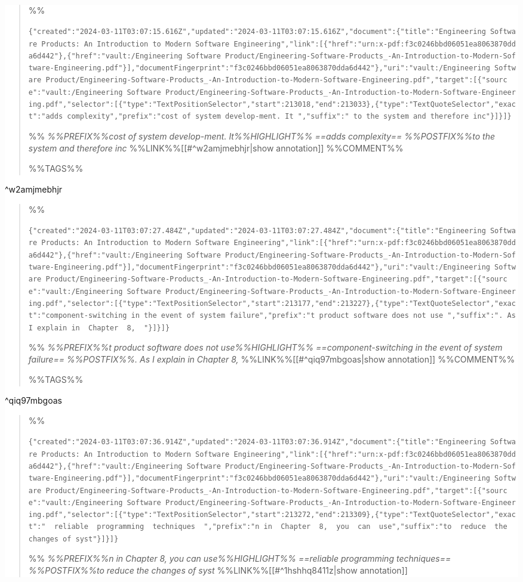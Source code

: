 
>%%
>```annotation-json
>{"created":"2024-03-11T03:07:15.616Z","updated":"2024-03-11T03:07:15.616Z","document":{"title":"Engineering Software Products: An Introduction to Modern Software Engineering","link":[{"href":"urn:x-pdf:f3c0246bbd06051ea8063870dda6d442"},{"href":"vault:/Engineering Software Product/Engineering-Software-Products_-An-Introduction-to-Modern-Software-Engineering.pdf"}],"documentFingerprint":"f3c0246bbd06051ea8063870dda6d442"},"uri":"vault:/Engineering Software Product/Engineering-Software-Products_-An-Introduction-to-Modern-Software-Engineering.pdf","target":[{"source":"vault:/Engineering Software Product/Engineering-Software-Products_-An-Introduction-to-Modern-Software-Engineering.pdf","selector":[{"type":"TextPositionSelector","start":213018,"end":213033},{"type":"TextQuoteSelector","exact":"adds complexity","prefix":"cost of system develop-ment. It ","suffix":" to the system and therefore inc"}]}]}
>```
>%%
>*%%PREFIX%%cost of system develop-ment. It%%HIGHLIGHT%% ==adds complexity== %%POSTFIX%%to the system and therefore inc*
>%%LINK%%[[#^w2amjmebhjr|show annotation]]
>%%COMMENT%%
>
>%%TAGS%%
>
^w2amjmebhjr


>%%
>```annotation-json
>{"created":"2024-03-11T03:07:27.484Z","updated":"2024-03-11T03:07:27.484Z","document":{"title":"Engineering Software Products: An Introduction to Modern Software Engineering","link":[{"href":"urn:x-pdf:f3c0246bbd06051ea8063870dda6d442"},{"href":"vault:/Engineering Software Product/Engineering-Software-Products_-An-Introduction-to-Modern-Software-Engineering.pdf"}],"documentFingerprint":"f3c0246bbd06051ea8063870dda6d442"},"uri":"vault:/Engineering Software Product/Engineering-Software-Products_-An-Introduction-to-Modern-Software-Engineering.pdf","target":[{"source":"vault:/Engineering Software Product/Engineering-Software-Products_-An-Introduction-to-Modern-Software-Engineering.pdf","selector":[{"type":"TextPositionSelector","start":213177,"end":213227},{"type":"TextQuoteSelector","exact":"component-switching in the event of system failure","prefix":"t product software does not use ","suffix":". As I explain in  Chapter  8,  "}]}]}
>```
>%%
>*%%PREFIX%%t product software does not use%%HIGHLIGHT%% ==component-switching in the event of system failure== %%POSTFIX%%. As I explain in  Chapter  8,*
>%%LINK%%[[#^qiq97mbgoas|show annotation]]
>%%COMMENT%%
>
>%%TAGS%%
>
^qiq97mbgoas


>%%
>```annotation-json
>{"created":"2024-03-11T03:07:36.914Z","updated":"2024-03-11T03:07:36.914Z","document":{"title":"Engineering Software Products: An Introduction to Modern Software Engineering","link":[{"href":"urn:x-pdf:f3c0246bbd06051ea8063870dda6d442"},{"href":"vault:/Engineering Software Product/Engineering-Software-Products_-An-Introduction-to-Modern-Software-Engineering.pdf"}],"documentFingerprint":"f3c0246bbd06051ea8063870dda6d442"},"uri":"vault:/Engineering Software Product/Engineering-Software-Products_-An-Introduction-to-Modern-Software-Engineering.pdf","target":[{"source":"vault:/Engineering Software Product/Engineering-Software-Products_-An-Introduction-to-Modern-Software-Engineering.pdf","selector":[{"type":"TextPositionSelector","start":213272,"end":213309},{"type":"TextQuoteSelector","exact":"  reliable  programming  techniques  ","prefix":"n in  Chapter  8,  you  can  use","suffix":"to  reduce  the  changes of syst"}]}]}
>```
>%%
>*%%PREFIX%%n in  Chapter  8,  you  can  use%%HIGHLIGHT%% ==reliable  programming  techniques== %%POSTFIX%%to  reduce  the  changes of syst*
>%%LINK%%[[#^1hshhq8411z|show annotation]]